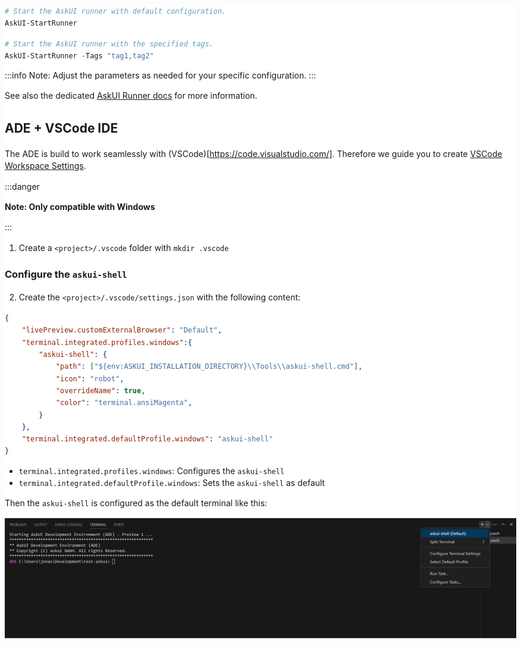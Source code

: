 ```powershell
# Start the AskUI runner with default configuration.
AskUI-StartRunner
```

```powershell
# Start the AskUI runner with the specified tags.
AskUI-StartRunner -Tags "tag1,tag2"
```
:::info
Note: Adjust the parameters as needed for your specific configuration.
:::

See also the dedicated [AskUI Runner docs](AskUI-Runner.md) for more information.


## ADE + VSCode IDE

The ADE is build to work seamlessly with (VSCode)[https://code.visualstudio.com/]. Therefore we guide you to create [VSCode Workspace Settings](https://code.visualstudio.com/docs/getstarted/settings#_settingsjson).

:::danger

**Note: Only compatible with Windows**

:::

1. Create a `<project>/.vscode` folder with `mkdir .vscode`

### Configure the `askui-shell`

2. Create the `<project>/.vscode/settings.json` with the following content:

```json
{
    "livePreview.customExternalBrowser": "Default",
    "terminal.integrated.profiles.windows":{   
        "askui-shell": {    
            "path": ["${env:ASKUI_INSTALLATION_DIRECTORY}\\Tools\\askui-shell.cmd"],
            "icon": "robot",
            "overrideName": true,
            "color": "terminal.ansiMagenta",
        }
    },
    "terminal.integrated.defaultProfile.windows": "askui-shell"
}
```

- `terminal.integrated.profiles.windows`: Configures the `askui-shell`
- `terminal.integrated.defaultProfile.windows`: Sets the `askui-shell` as default

Then the `askui-shell` is configured as the default terminal like this:

![askui logo](images/vs-code/askui_shell.png)
